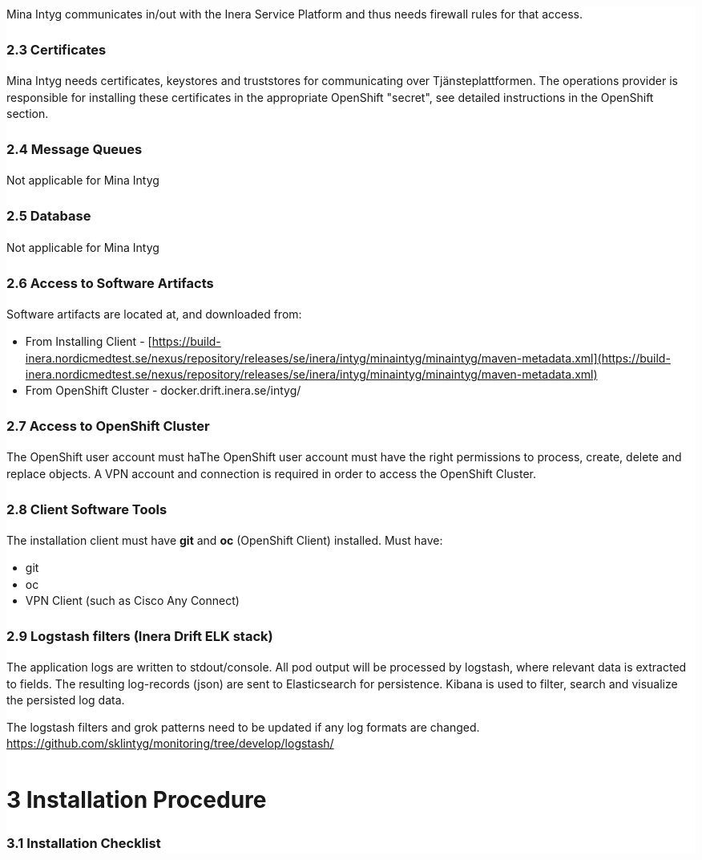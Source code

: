 Mina Intyg communicates in/out with the Inera Service Platform and thus needs firewall rules for that access.

### 2.3 Certificates

Mina Intyg needs certificates, keystores and truststores for communicating over Tjänsteplattformen. The operations provider is responsible for installing these certificates in the appropriate OpenShift "secret", see detailed instructions in the OpenShift section.

### 2.4 Message Queues

Not applicable for Mina Intyg

### 2.5 Database

Not applicable for Mina Intyg

### 2.6 Access to Software Artifacts

Software artifacts are located at, and downloaded from:

* From Installing Client - [https://build-inera.nordicmedtest.se/nexus/repository/releases/se/inera/intyg/minaintyg/minaintyg/maven-metadata.xml](https://build-inera.nordicmedtest.se/nexus/repository/releases/se/inera/intyg/minaintyg/minaintyg/maven-metadata.xml)
* From OpenShift Cluster - docker.drift.inera.se/intyg/

### 2.7 Access to OpenShift Cluster

The OpenShift user account must haThe OpenShift user account must have the right permissions to process, create, delete and replace objects. A VPN account and connection is required in order to access the OpenShift Cluster.

### 2.8 Client Software Tools

The installation client must have **git** and **oc** (OpenShift Client) installed.
Must have:

* git
* oc
* VPN Client (such as Cisco Any Connect) 

### 2.9 Logstash filters (Inera Drift ELK stack)

The application logs are written to stdout/console. All pod output will be processed by logstash, where relevant data is extracted to fields. The resulting log-records (json) are sent to Elasticsearch for persistence. Kibana is used to filter, search and visualize the persisted log data.

The logstash filters and grok patterns need to be updated if any log formats are changed.
https://github.com/sklintyg/monitoring/tree/develop/logstash/

# 3 Installation Procedure

### 3.1 Installation Checklist
